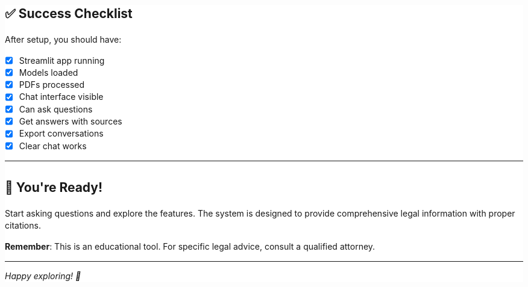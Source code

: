 ## ✅ Success Checklist

After setup, you should have:
- [x] Streamlit app running
- [x] Models loaded
- [x] PDFs processed
- [x] Chat interface visible
- [x] Can ask questions
- [x] Get answers with sources
- [x] Export conversations
- [x] Clear chat works

---

## 🎉 You're Ready!

Start asking questions and explore the features. The system is designed to provide comprehensive legal information with proper citations.

**Remember**: This is an educational tool. For specific legal advice, consult a qualified attorney.

---

*Happy exploring! 🚀*

